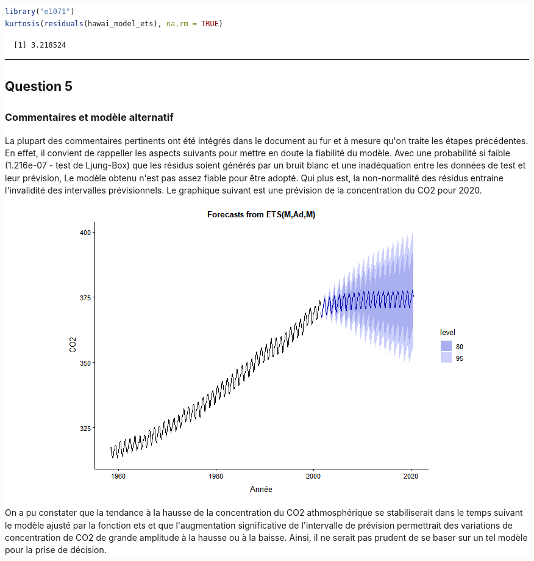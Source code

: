 ``` r
library("e1071")
kurtosis(residuals(hawai_model_ets), na.rm = TRUE)
```

      [1] 3.218524

------------------------------------------------------------------------

Question 5
----------

### Commentaires et modèle alternatif

La plupart des commentaires pertinents ont été intégrés dans le document au fur et à mesure qu'on traite les étapes précédentes. En effet, il convient de rappeller les aspects suivants pour mettre en doute la fiabilité du modèle. Avec une probabilité si faible (1.216e-07 - test de Ljung-Box) que les résidus soient générés par un bruit blanc et une inadéquation entre les données de test et leur prévision, Le modèle obtenu n'est pas assez fiable pour être adopté. Qui plus est, la non-normalité des résidus entraine l'invalidité des intervalles prévisionnels. Le graphique suivant est une prévision de la concentration du CO2 pour 2020.

<img src="Analyse_ts_Et_Reprod_files/figure-markdown_github/unnamed-chunk-12-1.png" style="display: block; margin: auto;" />

On a pu constater que la tendance à la hausse de la concentration du CO2 athmosphérique se stabiliserait dans le temps suivant le modèle ajusté par la fonction ets et que l'augmentation significative de l'intervalle de prévision permettrait des variations de concentration de CO2 de grande amplitude à la hausse ou à la baisse. Ainsi, il ne serait pas prudent de se baser sur un tel modèle pour la prise de décision.
